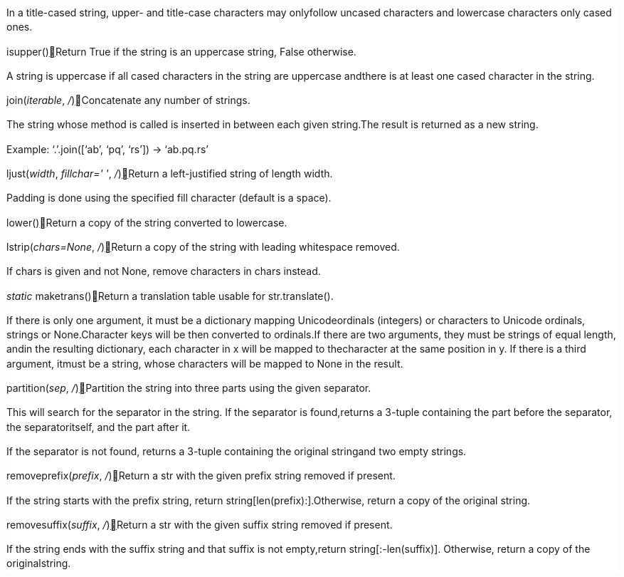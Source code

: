 In a title-cased string, upper- and title-case characters may onlyfollow uncased characters and lowercase characters only cased ones.

isupper()[](#llama_index.response_synthesizers.ResponseMode.isupper "Permalink to this definition")Return True if the string is an uppercase string, False otherwise.

A string is uppercase if all cased characters in the string are uppercase andthere is at least one cased character in the string.

join(*iterable*, */*)[](#llama_index.response_synthesizers.ResponseMode.join "Permalink to this definition")Concatenate any number of strings.

The string whose method is called is inserted in between each given string.The result is returned as a new string.

Example: ‘.’.join([‘ab’, ‘pq’, ‘rs’]) -> ‘ab.pq.rs’

ljust(*width*, *fillchar=' '*, */*)[](#llama_index.response_synthesizers.ResponseMode.ljust "Permalink to this definition")Return a left-justified string of length width.

Padding is done using the specified fill character (default is a space).

lower()[](#llama_index.response_synthesizers.ResponseMode.lower "Permalink to this definition")Return a copy of the string converted to lowercase.

lstrip(*chars=None*, */*)[](#llama_index.response_synthesizers.ResponseMode.lstrip "Permalink to this definition")Return a copy of the string with leading whitespace removed.

If chars is given and not None, remove characters in chars instead.

*static* maketrans()[](#llama_index.response_synthesizers.ResponseMode.maketrans "Permalink to this definition")Return a translation table usable for str.translate().

If there is only one argument, it must be a dictionary mapping Unicodeordinals (integers) or characters to Unicode ordinals, strings or None.Character keys will be then converted to ordinals.If there are two arguments, they must be strings of equal length, andin the resulting dictionary, each character in x will be mapped to thecharacter at the same position in y. If there is a third argument, itmust be a string, whose characters will be mapped to None in the result.

partition(*sep*, */*)[](#llama_index.response_synthesizers.ResponseMode.partition "Permalink to this definition")Partition the string into three parts using the given separator.

This will search for the separator in the string. If the separator is found,returns a 3-tuple containing the part before the separator, the separatoritself, and the part after it.

If the separator is not found, returns a 3-tuple containing the original stringand two empty strings.

removeprefix(*prefix*, */*)[](#llama_index.response_synthesizers.ResponseMode.removeprefix "Permalink to this definition")Return a str with the given prefix string removed if present.

If the string starts with the prefix string, return string[len(prefix):].Otherwise, return a copy of the original string.

removesuffix(*suffix*, */*)[](#llama_index.response_synthesizers.ResponseMode.removesuffix "Permalink to this definition")Return a str with the given suffix string removed if present.

If the string ends with the suffix string and that suffix is not empty,return string[:-len(suffix)]. Otherwise, return a copy of the originalstring.
